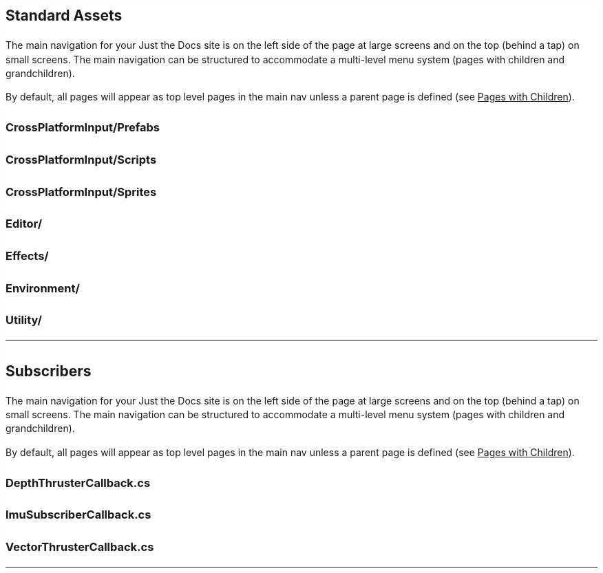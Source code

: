 
## Standard Assets

The main navigation for your Just the Docs site is on the left side of the page at large screens and on the top (behind a tap) on small screens. The main navigation can be structured to accommodate a multi-level menu system (pages with children and grandchildren).

By default, all pages will appear as top level pages in the main nav unless a parent page is defined (see [Pages with Children](#pages-with-children)).

### CrossPlatformInput/Prefabs
### CrossPlatformInput/Scripts
### CrossPlatformInput/Sprites
### Editor/
### Effects/
### Environment/
### Utility/

---

## Subscribers

The main navigation for your Just the Docs site is on the left side of the page at large screens and on the top (behind a tap) on small screens. The main navigation can be structured to accommodate a multi-level menu system (pages with children and grandchildren).

By default, all pages will appear as top level pages in the main nav unless a parent page is defined (see [Pages with Children](#pages-with-children)).

### DepthThrusterCallback.cs
### ImuSubscriberCallback.cs
### VectorThrusterCallback.cs

---

















